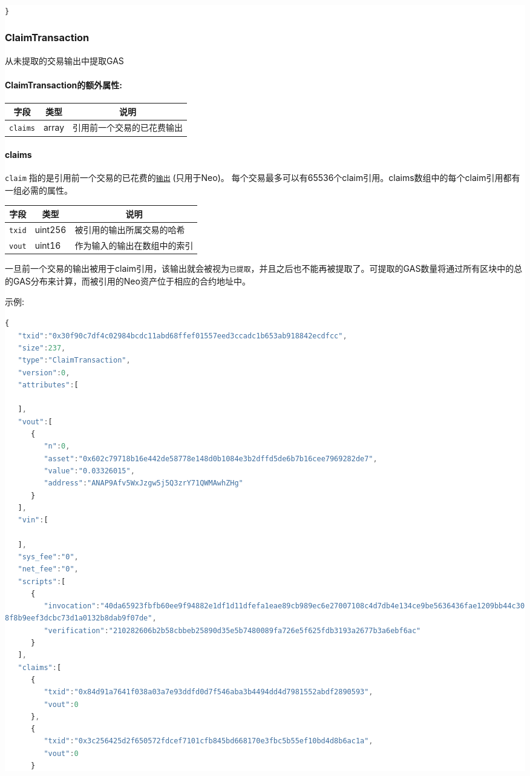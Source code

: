 ```javascript
}
```

### ClaimTransaction

从未提取的交易输出中提取GAS

#### ClaimTransaction的额外属性:

| 字段| 类型| 说明|
|----------|-------|------------------------------------------------------|
| `claims` | array | 引用前一个交易的已花费输出|

#### claims
`claim` 指的是引用前一个交易的已花费的[`输出`](transactions.md#outputs) (只用于Neo)。 每个交易最多可以有65536个claim引用。claims数组中的每个claim引用都有一组必需的属性。

| 字段| 类型| 说明|
|--------|---------|------------------------------------------------|
| `txid` | uint256 | 被引用的输出所属交易的哈希|
| `vout` | uint16  | 作为输入的输出在数组中的索引|

一旦前一个交易的输出被用于claim引用，该输出就会被视为`已提取`，并且之后也不能再被提取了。可提取的GAS数量将通过所有区块中的总的GAS分布来计算，而被引用的Neo资产位于相应的合约地址中。

示例:

```javascript
{
   "txid":"0x30f90c7df4c02984bcdc11abd68ffef01557eed3ccadc1b653ab918842ecdfcc",
   "size":237,
   "type":"ClaimTransaction",
   "version":0,
   "attributes":[

   ],
   "vout":[
      {
         "n":0,
         "asset":"0x602c79718b16e442de58778e148d0b1084e3b2dffd5de6b7b16cee7969282de7",
         "value":"0.03326015",
         "address":"ANAP9Afv5WxJzgw5j5Q3zrY71QWMAwhZHg"
      }
   ],
   "vin":[

   ],
   "sys_fee":"0",
   "net_fee":"0",
   "scripts":[
      {
         "invocation":"40da65923fbfb60ee9f94882e1df1d11dfefa1eae89cb989ec6e27007108c4d7db4e134ce9be5636436fae1209bb44c308f8b9eef3dcbc73d1a0132b8dab9f07de",
         "verification":"210282606b2b58cbbeb25890d35e5b7480089fa726e5f625fdb3193a2677b3a6ebf6ac"
      }
   ],
   "claims":[
      {
         "txid":"0x84d91a7641f038a03a7e93ddfd0d7f546aba3b4494dd4d7981552abdf2890593",
         "vout":0
      },
      {
         "txid":"0x3c256425d2f650572fdcef7101cfb845bd668170e3fbc5b55ef10bd4d8b6ac1a",
         "vout":0
      }
```